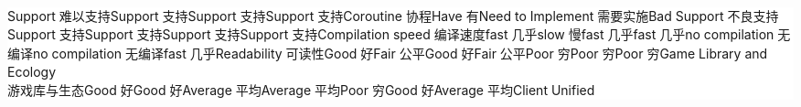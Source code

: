 Support&nbsp;难以支持</td><td align="center" data-immersive-translate-effect="1" data-immersive_translate_walked="599240df-cb19-4832-96f7-0a3550b98781">Support&nbsp;支持</td><td align="center" data-immersive-translate-effect="1" data-immersive_translate_walked="599240df-cb19-4832-96f7-0a3550b98781">Support&nbsp;支持</td><td align="center" data-immersive-translate-effect="1" data-immersive_translate_walked="599240df-cb19-4832-96f7-0a3550b98781">Support&nbsp;支持</td></tr><tr data-immersive-translate-effect="1" data-immersive_translate_walked="599240df-cb19-4832-96f7-0a3550b98781"><td data-immersive-translate-effect="1" data-immersive_translate_walked="599240df-cb19-4832-96f7-0a3550b98781">Coroutine&nbsp;协程</td><td align="center" data-immersive-translate-effect="1" data-immersive_translate_walked="599240df-cb19-4832-96f7-0a3550b98781">Have&nbsp;有</td><td align="center" data-immersive-translate-effect="1" data-immersive_translate_walked="599240df-cb19-4832-96f7-0a3550b98781">Need to Implement&nbsp;需要实施</td><td align="center" data-immersive-translate-effect="1" data-immersive_translate_walked="599240df-cb19-4832-96f7-0a3550b98781">Bad Support&nbsp;不良支持</td><td align="center" data-immersive-translate-effect="1" data-immersive_translate_walked="599240df-cb19-4832-96f7-0a3550b98781">Support&nbsp;支持</td><td align="center" data-immersive-translate-effect="1" data-immersive_translate_walked="599240df-cb19-4832-96f7-0a3550b98781">Support&nbsp;支持</td><td align="center" data-immersive-translate-effect="1" data-immersive_translate_walked="599240df-cb19-4832-96f7-0a3550b98781">Support&nbsp;支持</td><td align="center" data-immersive-translate-effect="1" data-immersive_translate_walked="599240df-cb19-4832-96f7-0a3550b98781">Support&nbsp;支持</td></tr><tr data-immersive-translate-effect="1" data-immersive_translate_walked="599240df-cb19-4832-96f7-0a3550b98781"><td data-immersive-translate-effect="1" data-immersive_translate_walked="599240df-cb19-4832-96f7-0a3550b98781">Compilation speed&nbsp;编译速度</td><td align="center" data-immersive-translate-effect="1" data-immersive_translate_walked="599240df-cb19-4832-96f7-0a3550b98781">fast&nbsp;几乎</td><td align="center" data-immersive-translate-effect="1" data-immersive_translate_walked="599240df-cb19-4832-96f7-0a3550b98781">slow&nbsp;慢</td><td align="center" data-immersive-translate-effect="1" data-immersive_translate_walked="599240df-cb19-4832-96f7-0a3550b98781">fast&nbsp;几乎</td><td align="center" data-immersive-translate-effect="1" data-immersive_translate_walked="599240df-cb19-4832-96f7-0a3550b98781">fast&nbsp;几乎</td><td align="center" data-immersive-translate-effect="1" data-immersive_translate_walked="599240df-cb19-4832-96f7-0a3550b98781">no compilation&nbsp;无编译</td><td align="center" data-immersive-translate-effect="1" data-immersive_translate_walked="599240df-cb19-4832-96f7-0a3550b98781">no compilation&nbsp;无编译</td><td align="center" data-immersive-translate-effect="1" data-immersive_translate_walked="599240df-cb19-4832-96f7-0a3550b98781">fast&nbsp;几乎</td></tr><tr data-immersive-translate-effect="1" data-immersive_translate_walked="599240df-cb19-4832-96f7-0a3550b98781"><td data-immersive-translate-effect="1" data-immersive_translate_walked="599240df-cb19-4832-96f7-0a3550b98781">Readability&nbsp;可读性</td><td align="center" data-immersive-translate-effect="1" data-immersive_translate_walked="599240df-cb19-4832-96f7-0a3550b98781">Good&nbsp;好</td><td align="center" data-immersive-translate-effect="1" data-immersive_translate_walked="599240df-cb19-4832-96f7-0a3550b98781">Fair&nbsp;公平</td><td align="center" data-immersive-translate-effect="1" data-immersive_translate_walked="599240df-cb19-4832-96f7-0a3550b98781">Good&nbsp;好</td><td align="center" data-immersive-translate-effect="1" data-immersive_translate_walked="599240df-cb19-4832-96f7-0a3550b98781">Fair&nbsp;公平</td><td align="center" data-immersive-translate-effect="1" data-immersive_translate_walked="599240df-cb19-4832-96f7-0a3550b98781">Poor&nbsp;穷</td><td align="center" data-immersive-translate-effect="1" data-immersive_translate_walked="599240df-cb19-4832-96f7-0a3550b98781">Poor&nbsp;穷</td><td align="center" data-immersive-translate-effect="1" data-immersive_translate_walked="599240df-cb19-4832-96f7-0a3550b98781">Poor&nbsp;穷</td></tr><tr data-immersive-translate-effect="1" data-immersive_translate_walked="599240df-cb19-4832-96f7-0a3550b98781"><td data-immersive-translate-effect="1" data-immersive_translate_walked="599240df-cb19-4832-96f7-0a3550b98781">Game Library and Ecology<br>游戏库与生态</td><td align="center" data-immersive-translate-effect="1" data-immersive_translate_walked="599240df-cb19-4832-96f7-0a3550b98781">Good&nbsp;好</td><td align="center" data-immersive-translate-effect="1" data-immersive_translate_walked="599240df-cb19-4832-96f7-0a3550b98781">Good&nbsp;好</td><td align="center" data-immersive-translate-effect="1" data-immersive_translate_walked="599240df-cb19-4832-96f7-0a3550b98781">Average&nbsp;平均</td><td align="center" data-immersive-translate-effect="1" data-immersive_translate_walked="599240df-cb19-4832-96f7-0a3550b98781">Average&nbsp;平均</td><td align="center" data-immersive-translate-effect="1" data-immersive_translate_walked="599240df-cb19-4832-96f7-0a3550b98781">Poor&nbsp;穷</td><td align="center" data-immersive-translate-effect="1" data-immersive_translate_walked="599240df-cb19-4832-96f7-0a3550b98781">Good&nbsp;好</td><td align="center" data-immersive-translate-effect="1" data-immersive_translate_walked="599240df-cb19-4832-96f7-0a3550b98781">Average&nbsp;平均</td></tr><tr data-immersive-translate-effect="1" data-immersive_translate_walked="599240df-cb19-4832-96f7-0a3550b98781"><td data-immersive-translate-effect="1" data-immersive_translate_walked="599240df-cb19-4832-96f7-0a3550b98781">Client Unified